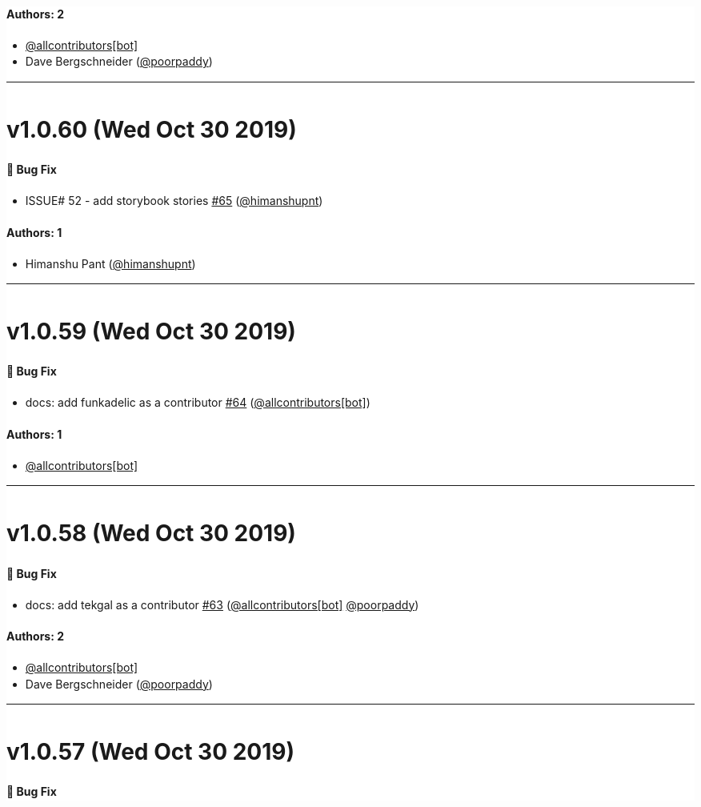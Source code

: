 #### Authors: 2

- [@allcontributors[bot]](https://github.com/allcontributors[bot])
- Dave Bergschneider ([@poorpaddy](https://github.com/poorpaddy))

---

# v1.0.60 (Wed Oct 30 2019)

#### 🐛  Bug Fix

- ISSUE# 52 - add storybook stories [#65](https://github.com/intuit/LD-React-Components/pull/65) ([@himanshupnt](https://github.com/himanshupnt))

#### Authors: 1

- Himanshu Pant ([@himanshupnt](https://github.com/himanshupnt))

---

# v1.0.59 (Wed Oct 30 2019)

#### 🐛  Bug Fix

- docs: add funkadelic as a contributor [#64](https://github.com/intuit/LD-React-Components/pull/64) ([@allcontributors[bot]](https://github.com/allcontributors[bot]))

#### Authors: 1

- [@allcontributors[bot]](https://github.com/allcontributors[bot])

---

# v1.0.58 (Wed Oct 30 2019)

#### 🐛  Bug Fix

- docs: add tekgal as a contributor [#63](https://github.com/intuit/LD-React-Components/pull/63) ([@allcontributors[bot]](https://github.com/allcontributors[bot]) [@poorpaddy](https://github.com/poorpaddy))

#### Authors: 2

- [@allcontributors[bot]](https://github.com/allcontributors[bot])
- Dave Bergschneider ([@poorpaddy](https://github.com/poorpaddy))

---

# v1.0.57 (Wed Oct 30 2019)

#### 🐛  Bug Fix
